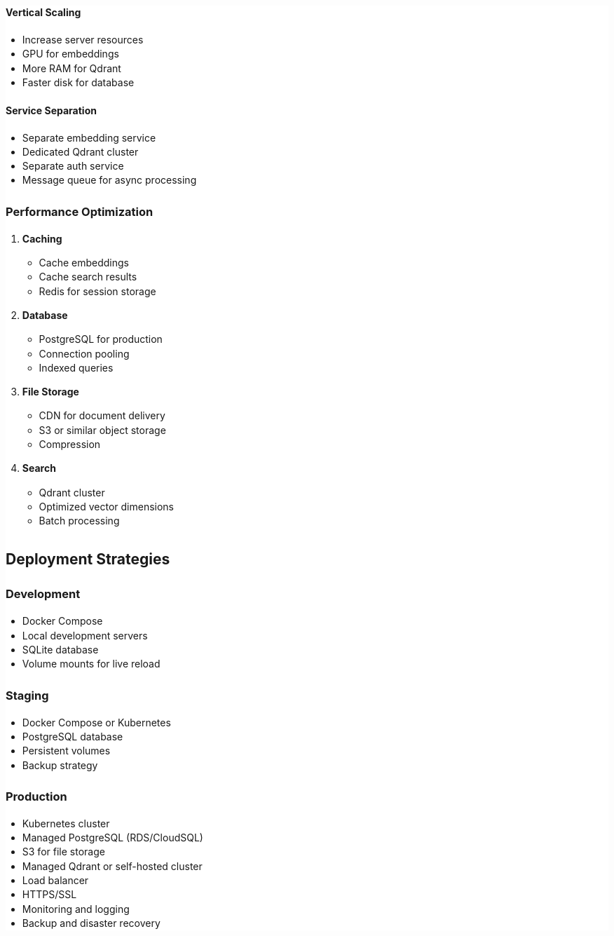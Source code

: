 #### Vertical Scaling
- Increase server resources
- GPU for embeddings
- More RAM for Qdrant
- Faster disk for database

#### Service Separation
- Separate embedding service
- Dedicated Qdrant cluster
- Separate auth service
- Message queue for async processing

### Performance Optimization

1. **Caching**
   - Cache embeddings
   - Cache search results
   - Redis for session storage

2. **Database**
   - PostgreSQL for production
   - Connection pooling
   - Indexed queries

3. **File Storage**
   - CDN for document delivery
   - S3 or similar object storage
   - Compression

4. **Search**
   - Qdrant cluster
   - Optimized vector dimensions
   - Batch processing

## Deployment Strategies

### Development
- Docker Compose
- Local development servers
- SQLite database
- Volume mounts for live reload

### Staging
- Docker Compose or Kubernetes
- PostgreSQL database
- Persistent volumes
- Backup strategy

### Production
- Kubernetes cluster
- Managed PostgreSQL (RDS/CloudSQL)
- S3 for file storage
- Managed Qdrant or self-hosted cluster
- Load balancer
- HTTPS/SSL
- Monitoring and logging
- Backup and disaster recovery
